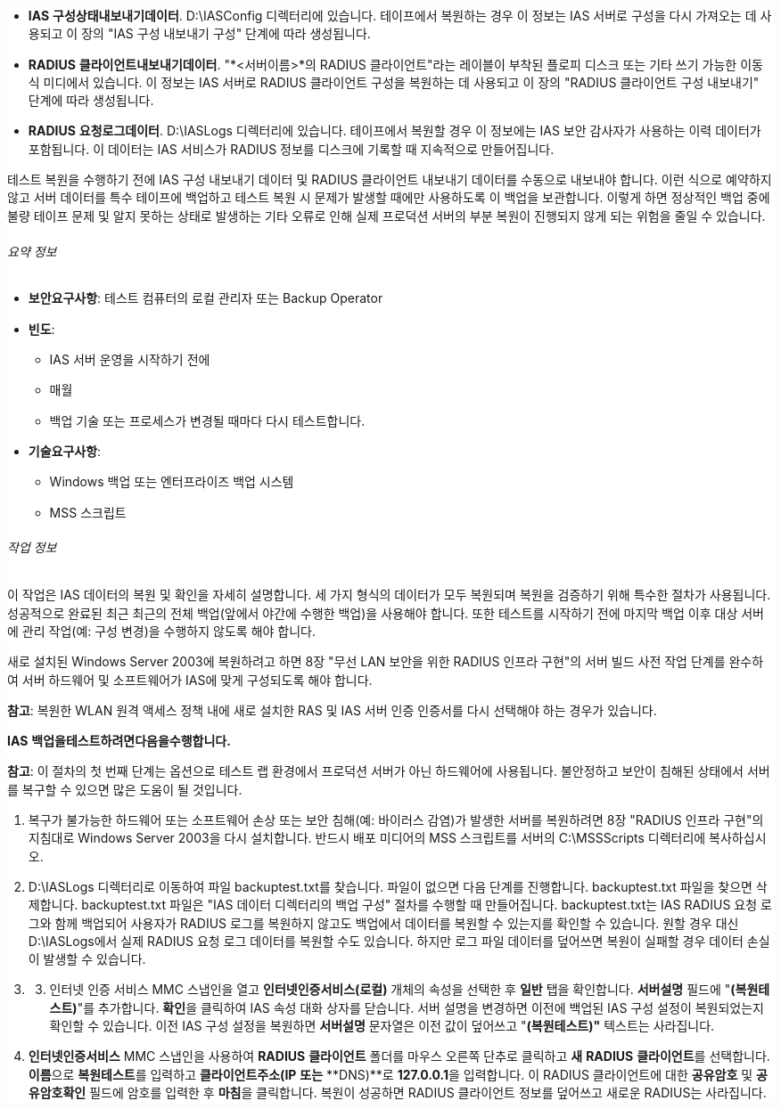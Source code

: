 -   **IAS** **구성상태내보내기데이터**. D:\\IASConfig 디렉터리에 있습니다. 테이프에서 복원하는 경우 이 정보는 IAS 서버로 구성을 다시 가져오는 데 사용되고 이 장의 "IAS 구성 내보내기 구성" 단계에 따라 생성됩니다.
  
-   **RADIUS** **클라이언트내보내기데이터**. "*&lt;서버이름&gt;*의 RADIUS 클라이언트"라는 레이블이 부착된 플로피 디스크 또는 기타 쓰기 가능한 이동식 미디에서 있습니다. 이 정보는 IAS 서버로 RADIUS 클라이언트 구성을 복원하는 데 사용되고 이 장의 "RADIUS 클라이언트 구성 내보내기" 단계에 따라 생성됩니다.
  
-   **RADIUS** **요청로그데이터**. D:\\IASLogs 디렉터리에 있습니다. 테이프에서 복원할 경우 이 정보에는 IAS 보안 감사자가 사용하는 이력 데이터가 포함됩니다. 이 데이터는 IAS 서비스가 RADIUS 정보를 디스크에 기록할 때 지속적으로 만들어집니다.
  
테스트 복원을 수행하기 전에 IAS 구성 내보내기 데이터 및 RADIUS 클라이언트 내보내기 데이터를 수동으로 내보내야 합니다. 이런 식으로 예약하지 않고 서버 데이터를 특수 테이프에 백업하고 테스트 복원 시 문제가 발생할 때에만 사용하도록 이 백업을 보관합니다. 이렇게 하면 정상적인 백업 중에 불량 테이프 문제 및 알지 못하는 상태로 발생하는 기타 오류로 인해 실제 프로덕션 서버의 부분 복원이 진행되지 않게 되는 위험을 줄일 수 있습니다.
  
###### 요약 정보
  
-   **보안요구사항**: 테스트 컴퓨터의 로컬 관리자 또는 Backup Operator
  
-   **빈도**:
  
    -   IAS 서버 운영을 시작하기 전에
  
    -   매월
  
    -   백업 기술 또는 프로세스가 변경될 때마다 다시 테스트합니다.
  
-   **기술요구사항**:
  
    -   Windows 백업 또는 엔터프라이즈 백업 시스템
  
    -   MSS 스크립트
  
###### 작업 정보
  
이 작업은 IAS 데이터의 복원 및 확인을 자세히 설명합니다. 세 가지 형식의 데이터가 모두 복원되며 복원을 검증하기 위해 특수한 절차가 사용됩니다. 성공적으로 완료된 최근 최근의 전체 백업(앞에서 야간에 수행한 백업)을 사용해야 합니다. 또한 테스트를 시작하기 전에 마지막 백업 이후 대상 서버에 관리 작업(예: 구성 변경)을 수행하지 않도록 해야 합니다.
  
새로 설치된 Windows Server 2003에 복원하려고 하면 8장 "무선 LAN 보안을 위한 RADIUS 인프라 구현"의 서버 빌드 사전 작업 단계를 완수하여 서버 하드웨어 및 소프트웨어가 IAS에 맞게 구성되도록 해야 합니다.
  
**참고**: 복원한 WLAN 원격 액세스 정책 내에 새로 설치한 RAS 및 IAS 서버 인증 인증서를 다시 선택해야 하는 경우가 있습니다.
  
**IAS** **백업을테스트하려면다음을수행합니다.**
  
**참고**: 이 절차의 첫 번째 단계는 옵션으로 테스트 랩 환경에서 프로덕션 서버가 아닌 하드웨어에 사용됩니다. 불안정하고 보안이 침해된 상태에서 서버를 복구할 수 있으면 많은 도움이 될 것입니다.
  
1.  복구가 불가능한 하드웨어 또는 소프트웨어 손상 또는 보안 침해(예: 바이러스 감염)가 발생한 서버를 복원하려면 8장 "RADIUS 인프라 구현"의 지침대로 Windows Server 2003을 다시 설치합니다. 반드시 배포 미디어의 MSS 스크립트를 서버의 C:\\MSSScripts 디렉터리에 복사하십시오.
  
2.  D:\\IASLogs 디렉터리로 이동하여 파일 backuptest.txt를 찾습니다. 파일이 없으면 다음 단계를 진행합니다. backuptest.txt 파일을 찾으면 삭제합니다. backuptest.txt 파일은 "IAS 데이터 디렉터리의 백업 구성" 절차를 수행할 때 만들어집니다. backuptest.txt는 IAS RADIUS 요청 로그와 함께 백업되어 사용자가 RADIUS 로그를 복원하지 않고도 백업에서 데이터를 복원할 수 있는지를 확인할 수 있습니다. 원할 경우 대신 D:\\IASLogs에서 실제 RADIUS 요청 로그 데이터를 복원할 수도 있습니다. 하지만 로그 파일 데이터를 덮어쓰면 복원이 실패할 경우 데이터 손실이 발생할 수 있습니다.
  
3.  3. 인터넷 인증 서비스 MMC 스냅인을 열고 **인터넷인증서비스(로컬)** 개체의 속성을 선택한 후 **일반** 탭을 확인합니다. **서버설명** 필드에 "**(복원테스트)**"를 추가합니다. **확인**을 클릭하여 IAS 속성 대화 상자를 닫습니다. 서버 설명을 변경하면 이전에 백업된 IAS 구성 설정이 복원되었는지 확인할 수 있습니다. 이전 IAS 구성 설정을 복원하면 **서버설명** 문자열은 이전 값이 덮어쓰고 "**(복원테스트)"** 텍스트는 사라집니다.
  
4.  **인터넷인증서비스** MMC 스냅인을 사용하여 **RADIUS** **클라이언트** 폴더를 마우스 오른쪽 단추로 클릭하고 **새** **RADIUS** **클라이언트**를 선택합니다. **이름**으로 **복원테스트**를 입력하고 **클라이언트주소(IP** **또는** **DNS)**로 **127.0.0.1**을 입력합니다. 이 RADIUS 클라이언트에 대한 **공유암호** 및 **공유암호확인** 필드에 암호를 입력한 후 **마침**을 클릭합니다. 복원이 성공하면 RADIUS 클라이언트 정보를 덮어쓰고 새로운 RADIUS는 사라집니다.
  